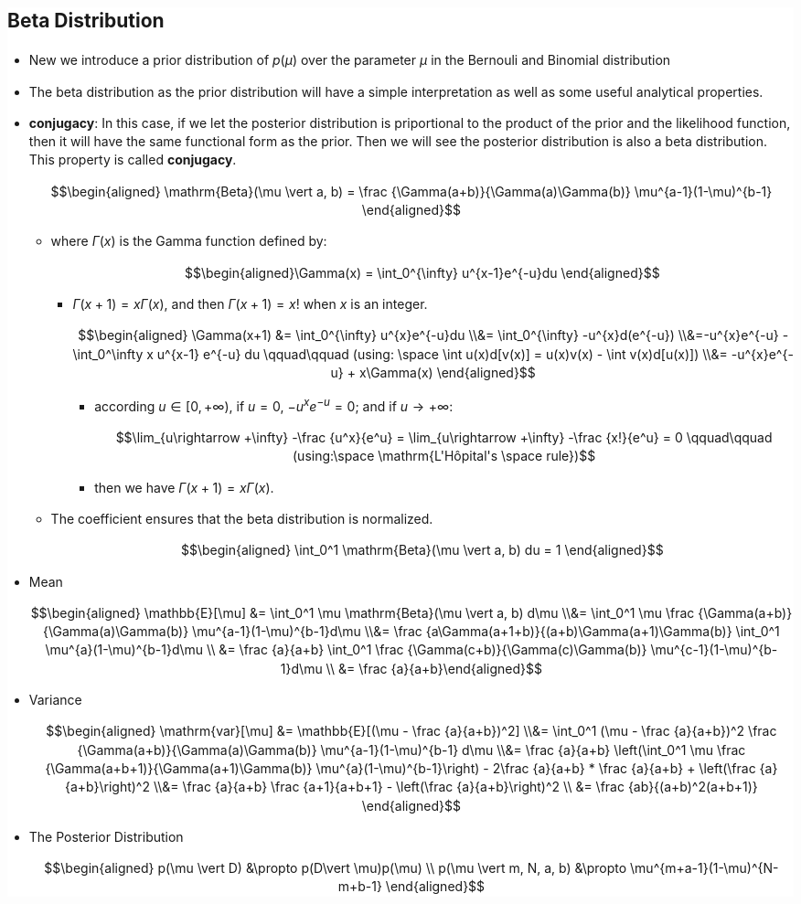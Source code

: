 
## Beta Distribution

- New we introduce a prior distribution of $p(\mu)$ over the parameter $\mu$ in the Bernouli and Binomial distribution
    
    
- The beta distribution as the prior distribution will have a simple interpretation as well as some useful analytical properties. 

- **conjugacy**: In this case, if we let the posterior distribution is priportional to the product of the prior and the likelihood function, then it will have the same functional form as the prior. Then we will see the posterior distribution is also a beta distribution. This property is called **conjugacy**.

    $$\begin{aligned} \mathrm{Beta}(\mu \vert a, b) = \frac {\Gamma(a+b)}{\Gamma(a)\Gamma(b)} \mu^{a-1}(1-\mu)^{b-1} \end{aligned}$$
    
    - where $\Gamma(x)$ is the Gamma function defined by:
    
        $$\begin{aligned}\Gamma(x) = \int_0^{\infty} u^{x-1}e^{-u}du \end{aligned}$$
        
        - $\Gamma(x+1) = x\Gamma(x)$, and then $\Gamma(x+1) = x!$ when $x$ is an integer.
            
            $$\begin{aligned} \Gamma(x+1) &= \int_0^{\infty} u^{x}e^{-u}du \\&= \int_0^{\infty} -u^{x}d(e^{-u}) \\&=-u^{x}e^{-u} - \int_0^\infty x u^{x-1} e^{-u} du \qquad\qquad (using: \space \int u(x)d[v(x)] = u(x)v(x) - \int v(x)d[u(x)]) \\&= -u^{x}e^{-u} + x\Gamma(x)  \end{aligned}$$
            
            - according $u \in [0,+\infty)$, if $u=0$, $-u^x e^{-u}=0$; and if $u\rightarrow +\infty$:
                
                $$\lim_{u\rightarrow +\infty} -\frac {u^x}{e^u} = \lim_{u\rightarrow +\infty} -\frac {x!}{e^u} = 0 \qquad\qquad (using:\space \mathrm{L'Hôpital's \space rule})$$
            
            - then we have $\Gamma(x+1) = x\Gamma(x)$.
    
    - The coefficient ensures that the beta distribution is normalized.
    
        $$\begin{aligned} \int_0^1 \mathrm{Beta}(\mu \vert a, b) du = 1 \end{aligned}$$
    

- Mean

    $$\begin{aligned} \mathbb{E}[\mu] &= \int_0^1 \mu \mathrm{Beta}(\mu \vert a, b) d\mu \\&= \int_0^1 \mu \frac {\Gamma(a+b)}{\Gamma(a)\Gamma(b)} \mu^{a-1}(1-\mu)^{b-1}d\mu \\&= \frac {a\Gamma(a+1+b)}{(a+b)\Gamma(a+1)\Gamma(b)} \int_0^1  \mu^{a}(1-\mu)^{b-1}d\mu \\ &= \frac {a}{a+b} \int_0^1 \frac {\Gamma(c+b)}{\Gamma(c)\Gamma(b)} \mu^{c-1}(1-\mu)^{b-1}d\mu \\ &= \frac {a}{a+b}\end{aligned}$$


- Variance

    $$\begin{aligned} \mathrm{var}[\mu]  &= \mathbb{E}[(\mu - \frac {a}{a+b})^2] \\&= \int_0^1 (\mu - \frac {a}{a+b})^2 \frac {\Gamma(a+b)}{\Gamma(a)\Gamma(b)} \mu^{a-1}(1-\mu)^{b-1}  d\mu \\&= \frac {a}{a+b} \left(\int_0^1 \mu \frac {\Gamma(a+b+1)}{\Gamma(a+1)\Gamma(b)} \mu^{a}(1-\mu)^{b-1}\right) - 2\frac {a}{a+b} * \frac {a}{a+b} + \left(\frac {a}{a+b}\right)^2 \\&= \frac {a}{a+b} \frac {a+1}{a+b+1} - \left(\frac {a}{a+b}\right)^2 \\ &= \frac {ab}{(a+b)^2(a+b+1)} \end{aligned}$$


- The Posterior Distribution
    
    $$\begin{aligned} p(\mu \vert D) &\propto p(D\vert \mu)p(\mu) \\ p(\mu \vert m, N, a, b) &\propto \mu^{m+a-1}(1-\mu)^{N-m+b-1} \end{aligned}$$
